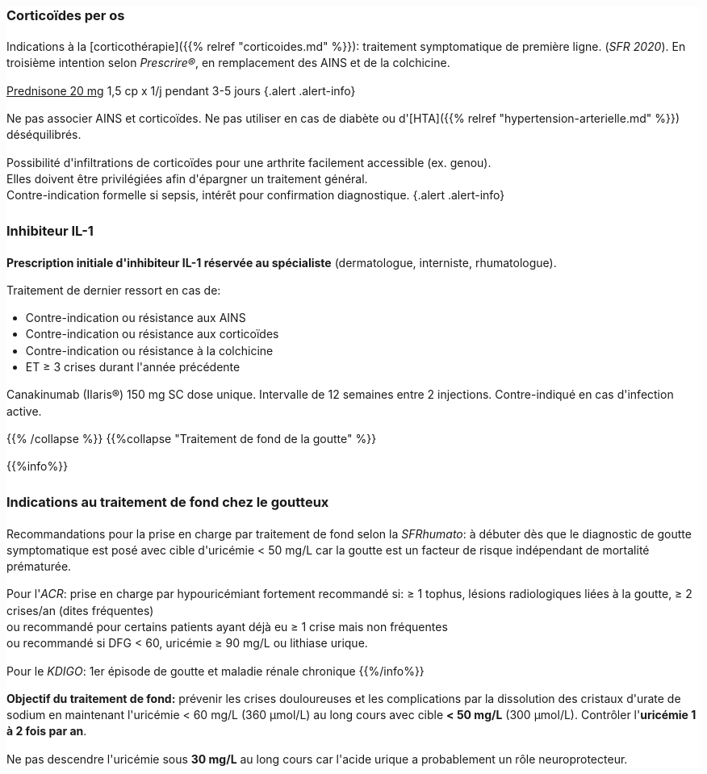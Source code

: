 ### Corticoïdes per os

Indications à la [corticothérapie]({{% relref "corticoides.md" %}}): traitement symptomatique de première ligne. (*SFR 2020*). En troisième intention selon *Prescrire®*, en remplacement des AINS et de la colchicine.

[Prednisone 20 mg](https://bdpm.ansm.sante.fr/medicament/64793934/extrait#tab-rcp) 1,5 cp x 1/j pendant 3-5 jours
{.alert .alert-info}
  
Ne pas associer AINS et corticoïdes. Ne pas utiliser en cas de diabète ou d'[HTA]({{% relref "hypertension-arterielle.md" %}}) déséquilibrés.

Possibilité d'infiltrations de corticoïdes pour une arthrite facilement accessible (ex. genou).  
Elles doivent être privilégiées afin d'épargner un traitement général.  
Contre-indication formelle si sepsis, intérêt pour confirmation diagnostique.
{.alert .alert-info}

### Inhibiteur IL-1

**Prescription initiale d'inhibiteur IL-1 réservée au spécialiste** (dermatologue, interniste, rhumatologue).

Traitement de dernier ressort en cas de:

- Contre-indication ou résistance aux AINS
- Contre-indication ou résistance aux corticoïdes
- Contre-indication ou résistance à la colchicine
- ET ≥ 3 crises durant l'année précédente

Canakinumab (Ilaris®) 150 mg SC dose unique. Intervalle de 12 semaines entre 2 injections. Contre-indiqué en cas d'infection active.

{{% /collapse %}}
{{%collapse "Traitement de fond de la goutte" %}}

{{%info%}}

### Indications au traitement de fond chez le goutteux

Recommandations pour la prise en charge par traitement de fond selon la *SFRhumato*: à débuter dès que le diagnostic de goutte symptomatique est posé avec cible d'uricémie < 50 mg/L car la goutte est un facteur de risque indépendant de mortalité prématurée.

Pour l'*ACR*: prise en charge par hypouricémiant fortement recommandé si: ≥ 1 tophus, lésions radiologiques liées à la goutte, ≥ 2 crises/an (dites fréquentes)  
ou recommandé pour certains patients ayant déjà eu ≥ 1 crise mais non fréquentes  
ou recommandé si DFG < 60, uricémie ≥ 90 mg/L ou lithiase urique.

Pour le *KDIGO*: 1er épisode de goutte et maladie rénale chronique
{{%/info%}}

**Objectif du traitement de fond:** prévenir les crises douloureuses et les complications par la dissolution des cristaux d'urate de sodium en maintenant l'uricémie < 60 mg/L (360 µmol/L) au long cours avec cible **< 50 mg/L** (300 µmol/L). Contrôler l'**uricémie 1 à 2 fois par an**.

Ne pas descendre l'uricémie sous **30 mg/L** au long cours car l'acide urique a probablement un rôle neuroprotecteur.
